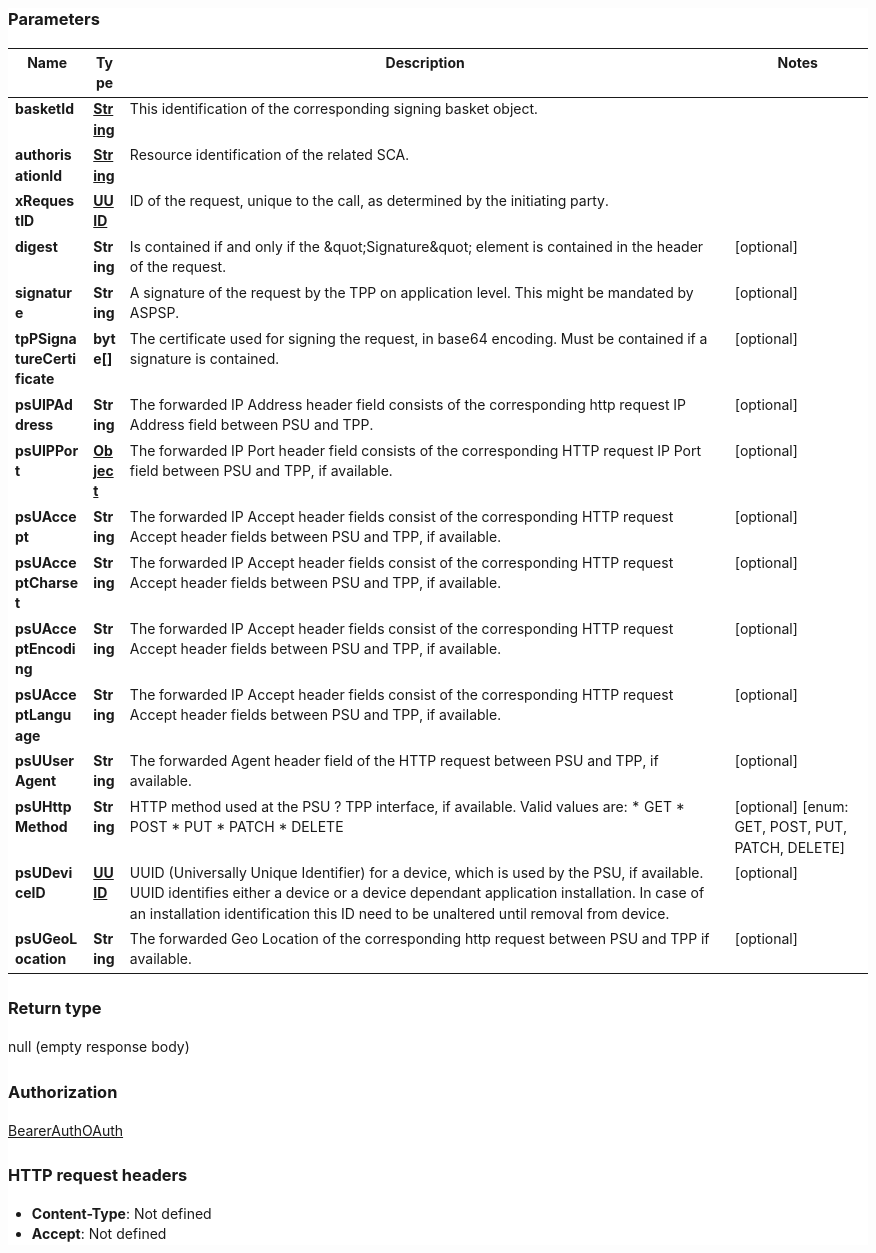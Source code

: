 ### Parameters

Name | Type | Description  | Notes
------------- | ------------- | ------------- | -------------
 **basketId** | [**String**](.md)| This identification of the corresponding signing basket object.  |
 **authorisationId** | [**String**](.md)| Resource identification of the related SCA. |
 **xRequestID** | [**UUID**](.md)| ID of the request, unique to the call, as determined by the initiating party. |
 **digest** | **String**| Is contained if and only if the \&quot;Signature\&quot; element is contained in the header of the request. | [optional]
 **signature** | **String**| A signature of the request by the TPP on application level. This might be mandated by ASPSP.  | [optional]
 **tpPSignatureCertificate** | **byte[]**| The certificate used for signing the request, in base64 encoding.  Must be contained if a signature is contained.  | [optional]
 **psUIPAddress** | **String**| The forwarded IP Address header field consists of the corresponding http request IP Address field between PSU and TPP.  | [optional]
 **psUIPPort** | [**Object**](.md)| The forwarded IP Port header field consists of the corresponding HTTP request IP Port field between PSU and TPP, if available.  | [optional]
 **psUAccept** | **String**| The forwarded IP Accept header fields consist of the corresponding HTTP request Accept header fields between PSU and TPP, if available.  | [optional]
 **psUAcceptCharset** | **String**| The forwarded IP Accept header fields consist of the corresponding HTTP request Accept header fields between PSU and TPP, if available.  | [optional]
 **psUAcceptEncoding** | **String**| The forwarded IP Accept header fields consist of the corresponding HTTP request Accept header fields between PSU and TPP, if available.  | [optional]
 **psUAcceptLanguage** | **String**| The forwarded IP Accept header fields consist of the corresponding HTTP request Accept header fields between PSU and TPP, if available.  | [optional]
 **psUUserAgent** | **String**| The forwarded Agent header field of the HTTP request between PSU and TPP, if available.  | [optional]
 **psUHttpMethod** | **String**| HTTP method used at the PSU ? TPP interface, if available. Valid values are: * GET * POST * PUT * PATCH * DELETE  | [optional] [enum: GET, POST, PUT, PATCH, DELETE]
 **psUDeviceID** | [**UUID**](.md)| UUID (Universally Unique Identifier) for a device, which is used by the PSU, if available. UUID identifies either a device or a device dependant application installation. In case of an installation identification this ID need to be unaltered until removal from device.  | [optional]
 **psUGeoLocation** | **String**| The forwarded Geo Location of the corresponding http request between PSU and TPP if available.  | [optional]


### Return type

null (empty response body)

### Authorization

[BearerAuthOAuth](../README.md#BearerAuthOAuth)

### HTTP request headers

 - **Content-Type**: Not defined
 - **Accept**: Not defined
